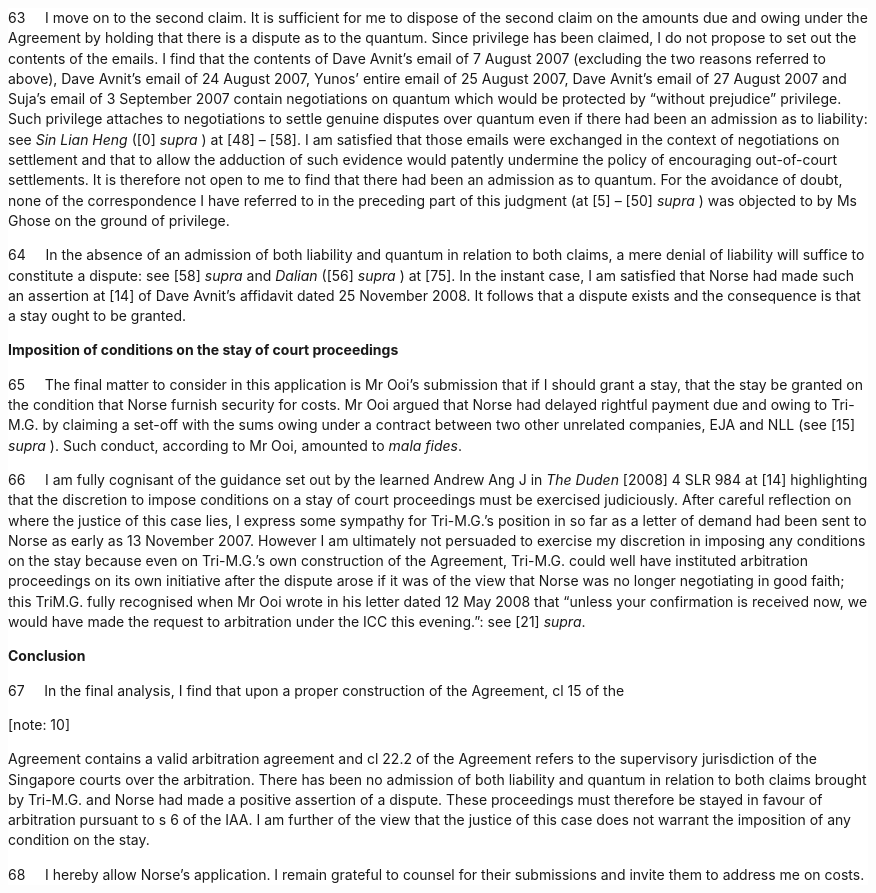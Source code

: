 63     I move on to the second claim. It is sufficient for me to dispose of the second claim on the amounts due and owing under the Agreement by holding that there is a dispute as to the quantum. Since privilege has been claimed, I do not propose to set out the contents of the emails. I find that the contents of Dave Avnit’s email of 7 August 2007 (excluding the two reasons referred to above), Dave Avnit’s email of 24 August 2007, Yunos’ entire email of 25 August 2007, Dave Avnit’s email of 27 August 2007 and Suja’s email of 3 September 2007 contain negotiations on quantum which would be protected by “without prejudice” privilege. Such privilege attaches to negotiations to settle genuine disputes over quantum even if there had been an admission as to liability: see _Sin Lian Heng_ ([0] _supra_ ) at [48] – [58]. I am satisfied that those emails were exchanged in the context of negotiations on settlement and that to allow the adduction of such evidence would patently undermine the policy of encouraging out-of-court settlements. It is therefore not open to me to find that there had been an admission as to quantum. For the avoidance of doubt, none of the correspondence I have referred to in the preceding part of this judgment (at [5] – [50] _supra_ ) was objected to by Ms Ghose on the ground of privilege. 

64     In the absence of an admission of both liability and quantum in relation to both claims, a mere denial of liability will suffice to constitute a dispute: see [58] _supra_ and _Dalian_ ([56] _supra_ ) at [75]. In the instant case, I am satisfied that Norse had made such an assertion at [14] of Dave Avnit’s affidavit dated 25 November 2008. It follows that a dispute exists and the consequence is that a stay ought to be granted. 

**Imposition of conditions on the stay of court proceedings** 

65     The final matter to consider in this application is Mr Ooi’s submission that if I should grant a stay, that the stay be granted on the condition that Norse furnish security for costs. Mr Ooi argued that Norse had delayed rightful payment due and owing to Tri-M.G. by claiming a set-off with the sums owing under a contract between two other unrelated companies, EJA and NLL (see [15] _supra_ ). Such conduct, according to Mr Ooi, amounted to _mala fides_. 

66     I am fully cognisant of the guidance set out by the learned Andrew Ang J in _The Duden_ <span class="citation">[2008] 4 SLR 984</span> at [14] highlighting that the discretion to impose conditions on a stay of court proceedings must be exercised judiciously. After careful reflection on where the justice of this case lies, I express some sympathy for Tri-M.G.’s position in so far as a letter of demand had been sent to Norse as early as 13 November 2007. However I am ultimately not persuaded to exercise my discretion in imposing any conditions on the stay because even on Tri-M.G.’s own construction of the Agreement, Tri-M.G. could well have instituted arbitration proceedings on its own initiative after the dispute arose if it was of the view that Norse was no longer negotiating in good faith; this TriM.G. fully recognised when Mr Ooi wrote in his letter dated 12 May 2008 that “unless your confirmation is received now, we would have made the request to arbitration under the ICC this evening.”: see [21] _supra_. 

**Conclusion** 

67     In the final analysis, I find that upon a proper construction of the Agreement, cl 15 of the 

 [note: 10] 


Agreement contains a valid arbitration agreement and cl 22.2 of the Agreement refers to the supervisory jurisdiction of the Singapore courts over the arbitration. There has been no admission of both liability and quantum in relation to both claims brought by Tri-M.G. and Norse had made a positive assertion of a dispute. These proceedings must therefore be stayed in favour of arbitration pursuant to s 6 of the IAA. I am further of the view that the justice of this case does not warrant the imposition of any condition on the stay. 

68     I hereby allow Norse’s application. I remain grateful to counsel for their submissions and invite them to address me on costs. 

